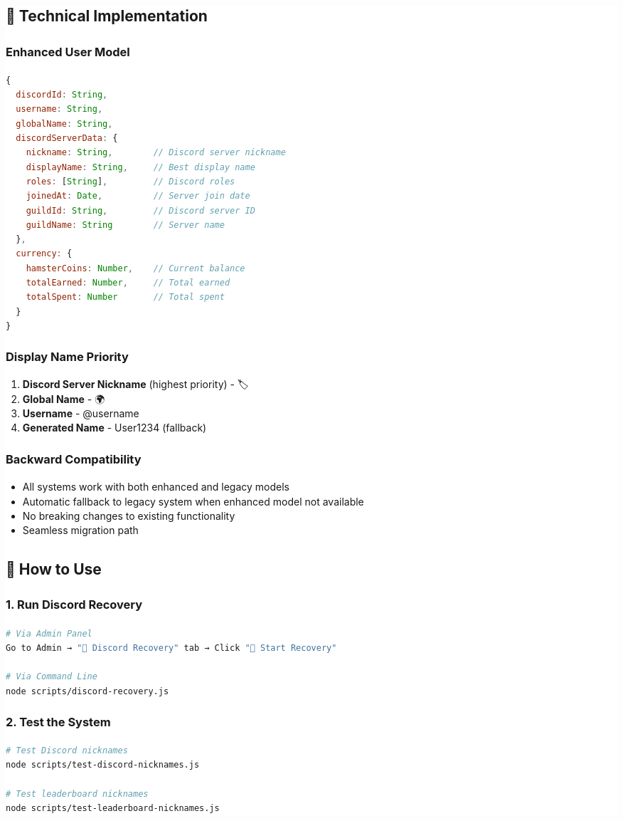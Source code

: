 ## 🔧 **Technical Implementation**

### **Enhanced User Model**
```javascript
{
  discordId: String,
  username: String,
  globalName: String,
  discordServerData: {
    nickname: String,        // Discord server nickname
    displayName: String,     // Best display name
    roles: [String],         // Discord roles
    joinedAt: Date,          // Server join date
    guildId: String,         // Discord server ID
    guildName: String        // Server name
  },
  currency: {
    hamsterCoins: Number,    // Current balance
    totalEarned: Number,     // Total earned
    totalSpent: Number       // Total spent
  }
}
```

### **Display Name Priority**
1. **Discord Server Nickname** (highest priority) - 🏷️
2. **Global Name** - 🌍
3. **Username** - @username
4. **Generated Name** - User1234 (fallback)

### **Backward Compatibility**
- All systems work with both enhanced and legacy models
- Automatic fallback to legacy system when enhanced model not available
- No breaking changes to existing functionality
- Seamless migration path

## 🚀 **How to Use**

### **1. Run Discord Recovery**
```bash
# Via Admin Panel
Go to Admin → "🔄 Discord Recovery" tab → Click "🚀 Start Recovery"

# Via Command Line
node scripts/discord-recovery.js
```

### **2. Test the System**
```bash
# Test Discord nicknames
node scripts/test-discord-nicknames.js

# Test leaderboard nicknames
node scripts/test-leaderboard-nicknames.js
```
